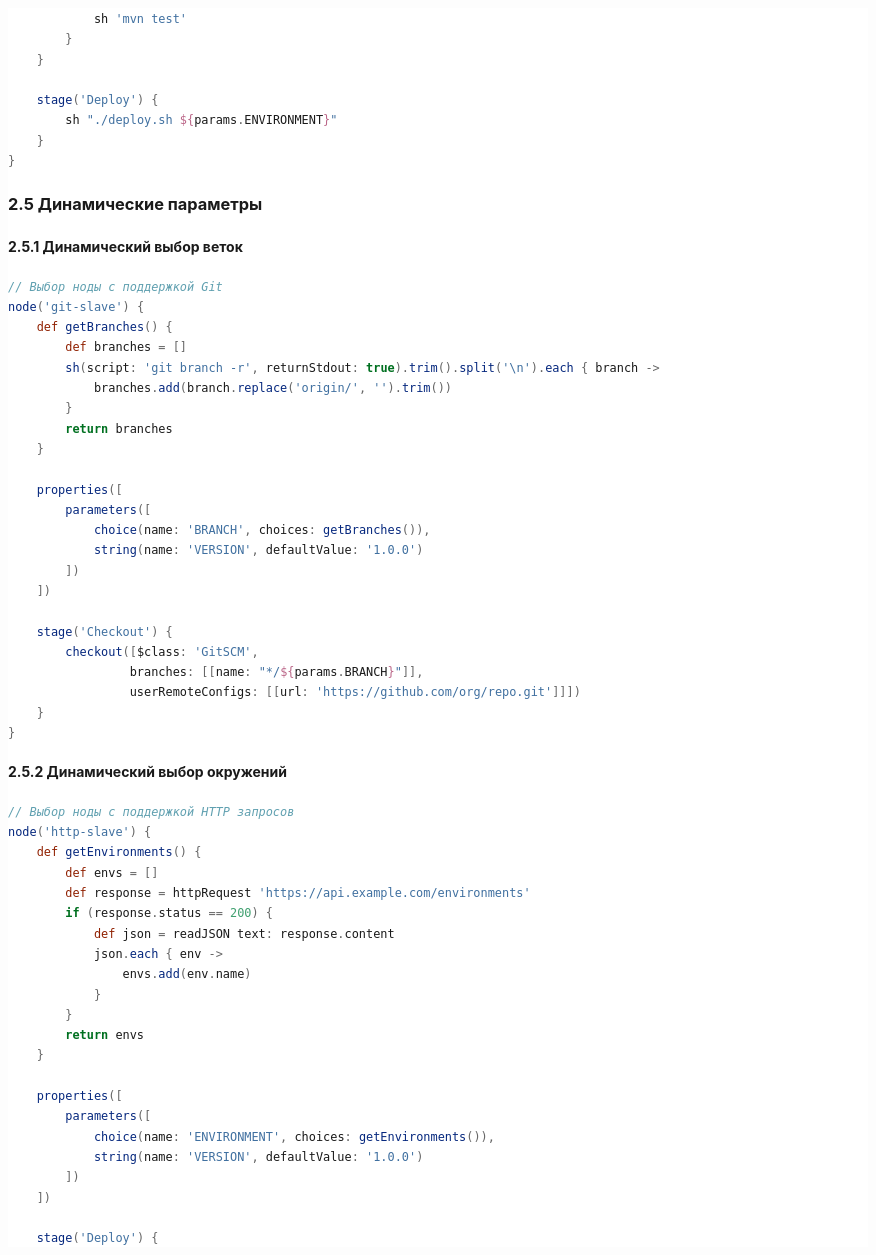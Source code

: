 ```groovy
            sh 'mvn test'
        }
    }
    
    stage('Deploy') {
        sh "./deploy.sh ${params.ENVIRONMENT}"
    }
}
```

### 2.5 Динамические параметры

#### 2.5.1 Динамический выбор веток
```groovy
// Выбор ноды с поддержкой Git
node('git-slave') {
    def getBranches() {
        def branches = []
        sh(script: 'git branch -r', returnStdout: true).trim().split('\n').each { branch ->
            branches.add(branch.replace('origin/', '').trim())
        }
        return branches
    }

    properties([
        parameters([
            choice(name: 'BRANCH', choices: getBranches()),
            string(name: 'VERSION', defaultValue: '1.0.0')
        ])
    ])

    stage('Checkout') {
        checkout([$class: 'GitSCM',
                 branches: [[name: "*/${params.BRANCH}"]],
                 userRemoteConfigs: [[url: 'https://github.com/org/repo.git']]])
    }
}
```

#### 2.5.2 Динамический выбор окружений
```groovy
// Выбор ноды с поддержкой HTTP запросов
node('http-slave') {
    def getEnvironments() {
        def envs = []
        def response = httpRequest 'https://api.example.com/environments'
        if (response.status == 200) {
            def json = readJSON text: response.content
            json.each { env ->
                envs.add(env.name)
            }
        }
        return envs
    }

    properties([
        parameters([
            choice(name: 'ENVIRONMENT', choices: getEnvironments()),
            string(name: 'VERSION', defaultValue: '1.0.0')
        ])
    ])

    stage('Deploy') {
```
